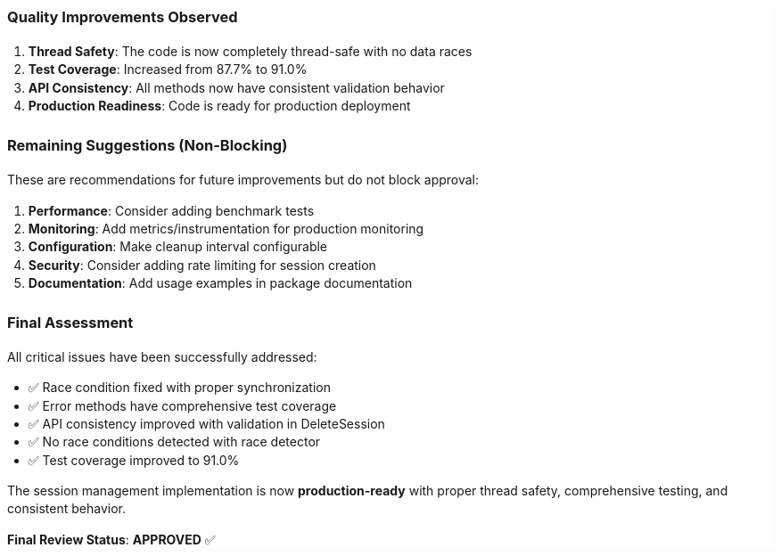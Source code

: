 ### Quality Improvements Observed

1. **Thread Safety**: The code is now completely thread-safe with no data races
2. **Test Coverage**: Increased from 87.7% to 91.0%
3. **API Consistency**: All methods now have consistent validation behavior
4. **Production Readiness**: Code is ready for production deployment

### Remaining Suggestions (Non-Blocking)

These are recommendations for future improvements but do not block approval:

1. **Performance**: Consider adding benchmark tests
2. **Monitoring**: Add metrics/instrumentation for production monitoring
3. **Configuration**: Make cleanup interval configurable
4. **Security**: Consider adding rate limiting for session creation
5. **Documentation**: Add usage examples in package documentation

### Final Assessment

All critical issues have been successfully addressed:
- ✅ Race condition fixed with proper synchronization
- ✅ Error methods have comprehensive test coverage
- ✅ API consistency improved with validation in DeleteSession
- ✅ No race conditions detected with race detector
- ✅ Test coverage improved to 91.0%

The session management implementation is now **production-ready** with proper thread safety, comprehensive testing, and consistent behavior.

**Final Review Status**: **APPROVED** ✅
